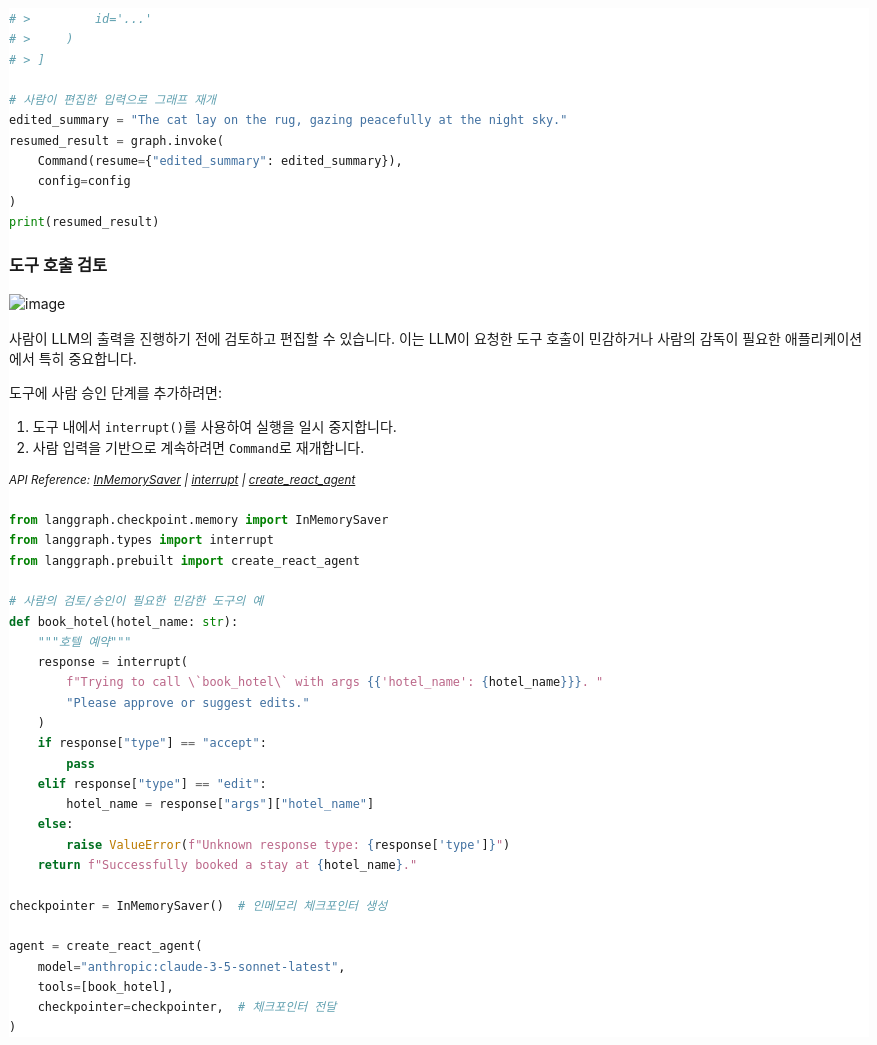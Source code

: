 ```python
# >         id='...'
# >     )
# > ]

# 사람이 편집한 입력으로 그래프 재개
edited_summary = "The cat lay on the rug, gazing peacefully at the night sky."
resumed_result = graph.invoke(
    Command(resume={"edited_summary": edited_summary}),
    config=config
)
print(resumed_result)
```

### 도구 호출 검토

![image](https://langchain-ai.github.io/langgraph/concepts/img/human_in_the_loop/tool-call-review.png)

사람이 LLM의 출력을 진행하기 전에 검토하고 편집할 수 있습니다. 이는 LLM이 요청한 도구 호출이 민감하거나 사람의 감독이 필요한 애플리케이션에서 특히 중요합니다.

도구에 사람 승인 단계를 추가하려면:

1. 도구 내에서 `interrupt()`를 사용하여 실행을 일시 중지합니다.
2. 사람 입력을 기반으로 계속하려면 `Command`로 재개합니다.

<sup><i>API Reference: <a href="https://langchain-ai.github.io/langgraph/reference/checkpoints/#langgraph.checkpoint.memory.InMemorySaver">InMemorySaver</a> | <a href="https://langchain-ai.github.io/langgraph/reference/types/#langgraph.types.interrupt">interrupt</a> | <a href="https://langchain-ai.github.io/langgraph/reference/prebuilt/#langgraph.prebuilt.chat_agent_executor.create_react_agent">create_react_agent</a></i></sup>

```python
from langgraph.checkpoint.memory import InMemorySaver
from langgraph.types import interrupt
from langgraph.prebuilt import create_react_agent

# 사람의 검토/승인이 필요한 민감한 도구의 예
def book_hotel(hotel_name: str):
    """호텔 예약"""
    response = interrupt(
        f"Trying to call \`book_hotel\` with args {{'hotel_name': {hotel_name}}}. "
        "Please approve or suggest edits."
    )
    if response["type"] == "accept":
        pass
    elif response["type"] == "edit":
        hotel_name = response["args"]["hotel_name"]
    else:
        raise ValueError(f"Unknown response type: {response['type']}")
    return f"Successfully booked a stay at {hotel_name}."

checkpointer = InMemorySaver()  # 인메모리 체크포인터 생성

agent = create_react_agent(
    model="anthropic:claude-3-5-sonnet-latest",
    tools=[book_hotel],
    checkpointer=checkpointer,  # 체크포인터 전달
)
```

